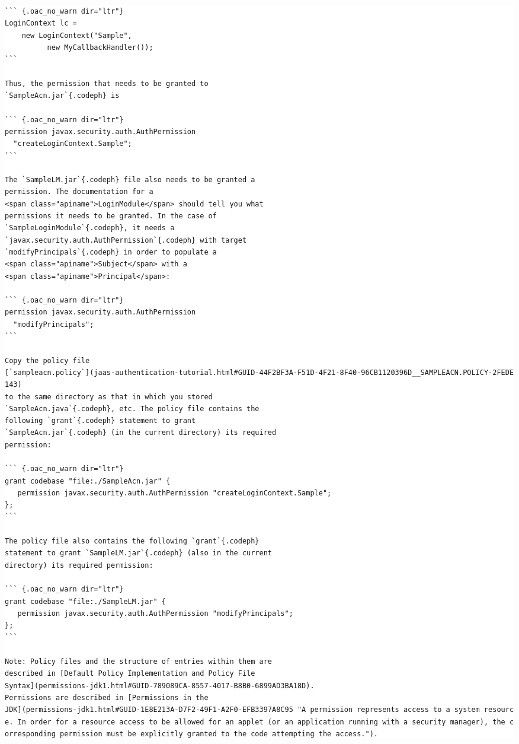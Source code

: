     ``` {.oac_no_warn dir="ltr"}
    LoginContext lc =
        new LoginContext("Sample",
              new MyCallbackHandler());
    ```

    Thus, the permission that needs to be granted to
    `SampleAcn.jar`{.codeph} is

    ``` {.oac_no_warn dir="ltr"}
    permission javax.security.auth.AuthPermission
      "createLoginContext.Sample";
    ```

    The `SampleLM.jar`{.codeph} file also needs to be granted a
    permission. The documentation for a
    <span class="apiname">LoginModule</span> should tell you what
    permissions it needs to be granted. In the case of
    `SampleLoginModule`{.codeph}, it needs a
    `javax.security.auth.AuthPermission`{.codeph} with target
    `modifyPrincipals`{.codeph} in order to populate a
    <span class="apiname">Subject</span> with a
    <span class="apiname">Principal</span>:

    ``` {.oac_no_warn dir="ltr"}
    permission javax.security.auth.AuthPermission
      "modifyPrincipals";
    ```

    Copy the policy file
    [`sampleacn.policy`](jaas-authentication-tutorial.html#GUID-44F2BF3A-F51D-4F21-8F40-96CB1120396D__SAMPLEACN.POLICY-2FEDE143)
    to the same directory as that in which you stored
    `SampleAcn.java`{.codeph}, etc. The policy file contains the
    following `grant`{.codeph} statement to grant
    `SampleAcn.jar`{.codeph} (in the current directory) its required
    permission:

    ``` {.oac_no_warn dir="ltr"}
    grant codebase "file:./SampleAcn.jar" {
       permission javax.security.auth.AuthPermission "createLoginContext.Sample";
    };
    ```

    The policy file also contains the following `grant`{.codeph}
    statement to grant `SampleLM.jar`{.codeph} (also in the current
    directory) its required permission:

    ``` {.oac_no_warn dir="ltr"}
    grant codebase "file:./SampleLM.jar" {
       permission javax.security.auth.AuthPermission "modifyPrincipals";
    };
    ```

    Note: Policy files and the structure of entries within them are
    described in [Default Policy Implementation and Policy File
    Syntax](permissions-jdk1.html#GUID-789089CA-8557-4017-B8B0-6899AD3BA18D).
    Permissions are described in [Permissions in the
    JDK](permissions-jdk1.html#GUID-1E8E213A-D7F2-49F1-A2F0-EFB3397A8C95 "A permission represents access to a system resource. In order for a resource access to be allowed for an applet (or an application running with a security manager), the corresponding permission must be explicitly granted to the code attempting the access.").
